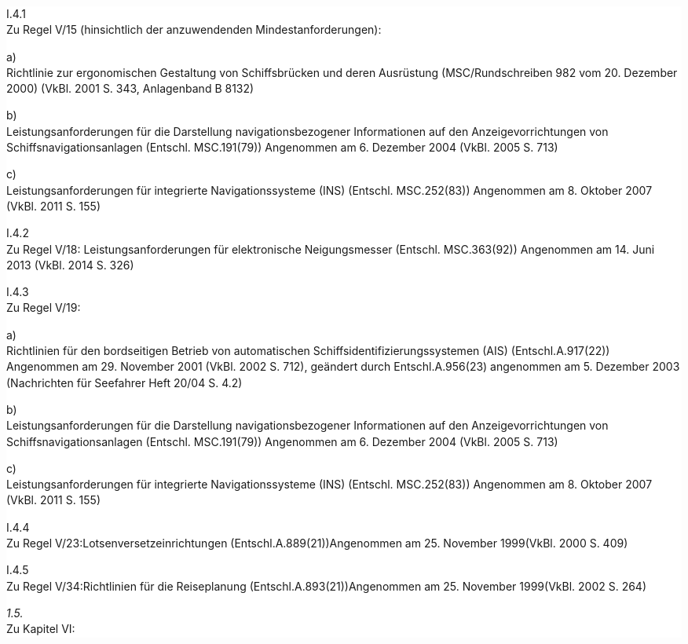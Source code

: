 I.4.1  
Zu Regel V/15 (hinsichtlich der anzuwendenden Mindestanforderungen):

a)  
Richtlinie zur ergonomischen Gestaltung von Schiffsbrücken und deren Ausrüstung (MSC/Rundschreiben 982 vom 20. Dezember 2000)
(VkBl. 2001 S. 343, Anlagenband B 8132)

b)  
Leistungsanforderungen für die Darstellung navigationsbezogener Informationen auf den Anzeigevorrichtungen von Schiffsnavigationsanlagen (Entschl. MSC.191(79))
Angenommen am 6. Dezember 2004 (VkBl. 2005 S. 713)

c)  
Leistungsanforderungen für integrierte Navigationssysteme (INS) (Entschl. MSC.252(83))
Angenommen am 8. Oktober 2007
(VkBl. 2011 S. 155)

I.4.2  
Zu Regel V/18:
Leistungsanforderungen für elektronische Neigungsmesser (Entschl. MSC.363(92))
Angenommen am 14. Juni 2013
(VkBl. 2014 S. 326)

I.4.3  
Zu Regel V/19:

a)  
Richtlinien für den bordseitigen Betrieb von automatischen Schiffsidentifizierungssystemen (AIS) (Entschl.A.917(22))
Angenommen am 29. November 2001
(VkBl. 2002 S. 712),
geändert durch Entschl.A.956(23)
angenommen am 5. Dezember 2003
(Nachrichten für Seefahrer Heft 20/04 S. 4.2)

b)  
Leistungsanforderungen für die Darstellung navigationsbezogener Informationen auf den Anzeigevorrichtungen von Schiffsnavigationsanlagen (Entschl. MSC.191(79))
Angenommen am 6. Dezember 2004 (VkBl. 2005 S. 713)

c)  
Leistungsanforderungen für integrierte Navigationssysteme (INS) (Entschl. MSC.252(83))
Angenommen am 8. Oktober 2007
(VkBl. 2011 S. 155)

I.4.4  
Zu Regel V/23:Lotsenversetzeinrichtungen (Entschl.A.889(21))Angenommen am 25. November 1999(VkBl. 2000 S. 409)

I.4.5  
Zu Regel V/34:Richtlinien für die Reiseplanung (Entschl.A.893(21))Angenommen am 25. November 1999(VkBl. 2002 S. 264)

*1.5.*  
Zu Kapitel VI:
